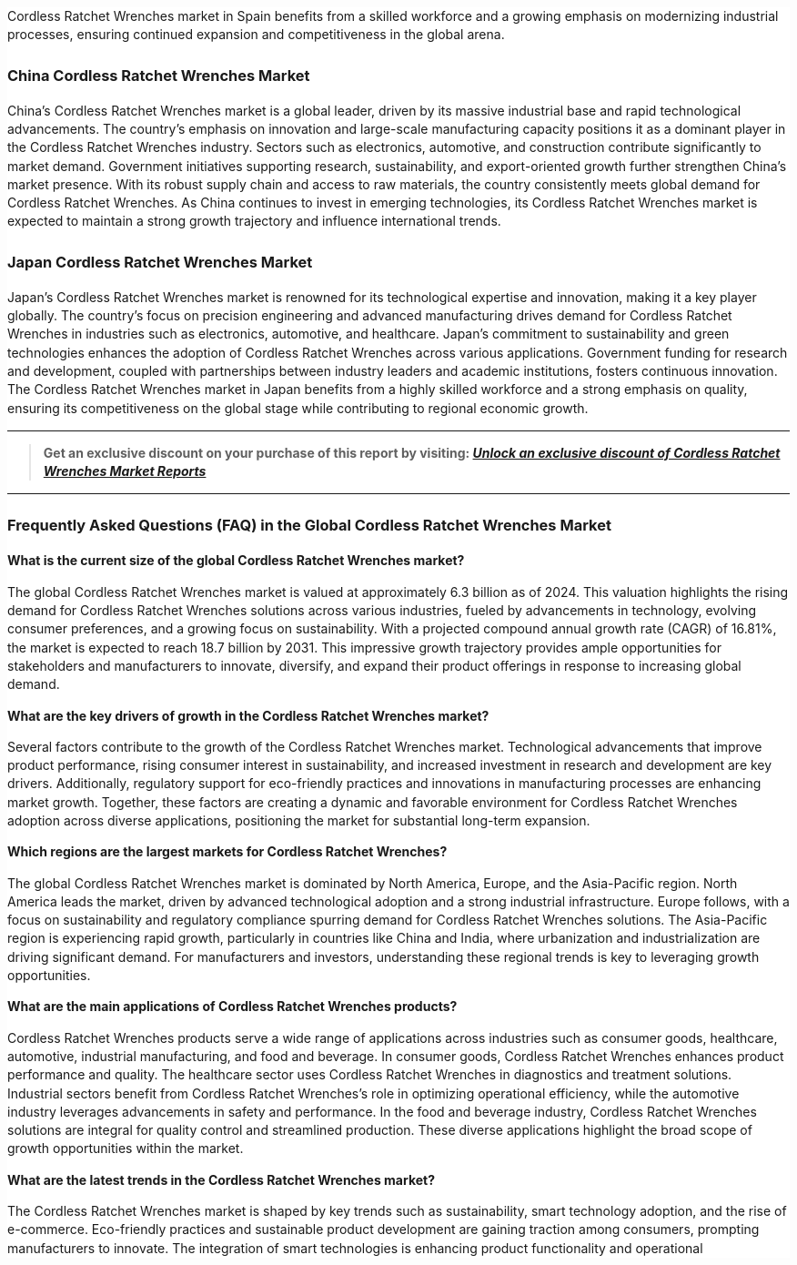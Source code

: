 Cordless Ratchet Wrenches market in Spain benefits from a skilled workforce and a growing emphasis on modernizing industrial processes, ensuring continued expansion and competitiveness in the global arena.</p><h3>China Cordless Ratchet Wrenches Market</h3><p>China&rsquo;s Cordless Ratchet Wrenches market is a global leader, driven by its massive industrial base and rapid technological advancements. The country&rsquo;s emphasis on innovation and large-scale manufacturing capacity positions it as a dominant player in the Cordless Ratchet Wrenches industry. Sectors such as electronics, automotive, and construction contribute significantly to market demand. Government initiatives supporting research, sustainability, and export-oriented growth further strengthen China&rsquo;s market presence. With its robust supply chain and access to raw materials, the country consistently meets global demand for Cordless Ratchet Wrenches. As China continues to invest in emerging technologies, its Cordless Ratchet Wrenches market is expected to maintain a strong growth trajectory and influence international trends.</p><h3>Japan Cordless Ratchet Wrenches Market</h3><p>Japan&rsquo;s Cordless Ratchet Wrenches market is renowned for its technological expertise and innovation, making it a key player globally. The country&rsquo;s focus on precision engineering and advanced manufacturing drives demand for Cordless Ratchet Wrenches in industries such as electronics, automotive, and healthcare. Japan&rsquo;s commitment to sustainability and green technologies enhances the adoption of Cordless Ratchet Wrenches across various applications. Government funding for research and development, coupled with partnerships between industry leaders and academic institutions, fosters continuous innovation. The Cordless Ratchet Wrenches market in Japan benefits from a highly skilled workforce and a strong emphasis on quality, ensuring its competitiveness on the global stage while contributing to regional economic growth.</p><hr /><blockquote><p><strong>Get an exclusive discount on your purchase of this report by visiting: <em><a href="://marketresearchpulse.com/ask-for-discount/59762?utm_source=Github&amp;utm_medium=029">Unlock an exclusive discount of Cordless Ratchet Wrenches Market Reports</a></em>&nbsp;</strong></p></blockquote><hr /><h3>Frequently Asked Questions (FAQ) in the Global Cordless Ratchet Wrenches Market</h3><p><strong>What is the current size of the global Cordless Ratchet Wrenches market?</strong></p><p>The global Cordless Ratchet Wrenches market is valued at approximately 6.3 billion as of 2024. This valuation highlights the rising demand for Cordless Ratchet Wrenches solutions across various industries, fueled by advancements in technology, evolving consumer preferences, and a growing focus on sustainability. With a projected compound annual growth rate (CAGR) of 16.81%, the market is expected to reach 18.7 billion by 2031. This impressive growth trajectory provides ample opportunities for stakeholders and manufacturers to innovate, diversify, and expand their product offerings in response to increasing global demand.</p><p><strong>What are the key drivers of growth in the Cordless Ratchet Wrenches market?</strong></p><p>Several factors contribute to the growth of the Cordless Ratchet Wrenches market. Technological advancements that improve product performance, rising consumer interest in sustainability, and increased investment in research and development are key drivers. Additionally, regulatory support for eco-friendly practices and innovations in manufacturing processes are enhancing market growth. Together, these factors are creating a dynamic and favorable environment for Cordless Ratchet Wrenches adoption across diverse applications, positioning the market for substantial long-term expansion.</p><p><strong>Which regions are the largest markets for Cordless Ratchet Wrenches?</strong></p><p>The global Cordless Ratchet Wrenches market is dominated by North America, Europe, and the Asia-Pacific region. North America leads the market, driven by advanced technological adoption and a strong industrial infrastructure. Europe follows, with a focus on sustainability and regulatory compliance spurring demand for Cordless Ratchet Wrenches solutions. The Asia-Pacific region is experiencing rapid growth, particularly in countries like China and India, where urbanization and industrialization are driving significant demand. For manufacturers and investors, understanding these regional trends is key to leveraging growth opportunities.</p><p><strong>What are the main applications of Cordless Ratchet Wrenches products?</strong></p><p>Cordless Ratchet Wrenches products serve a wide range of applications across industries such as consumer goods, healthcare, automotive, industrial manufacturing, and food and beverage. In consumer goods, Cordless Ratchet Wrenches enhances product performance and quality. The healthcare sector uses Cordless Ratchet Wrenches in diagnostics and treatment solutions. Industrial sectors benefit from Cordless Ratchet Wrenches&rsquo;s role in optimizing operational efficiency, while the automotive industry leverages advancements in safety and performance. In the food and beverage industry, Cordless Ratchet Wrenches solutions are integral for quality control and streamlined production. These diverse applications highlight the broad scope of growth opportunities within the market.</p><p><strong>What are the latest trends in the Cordless Ratchet Wrenches market?</strong></p><p>The Cordless Ratchet Wrenches market is shaped by key trends such as sustainability, smart technology adoption, and the rise of e-commerce. Eco-friendly practices and sustainable product development are gaining traction among consumers, prompting manufacturers to innovate. The integration of smart technologies is enhancing product functionality and operational